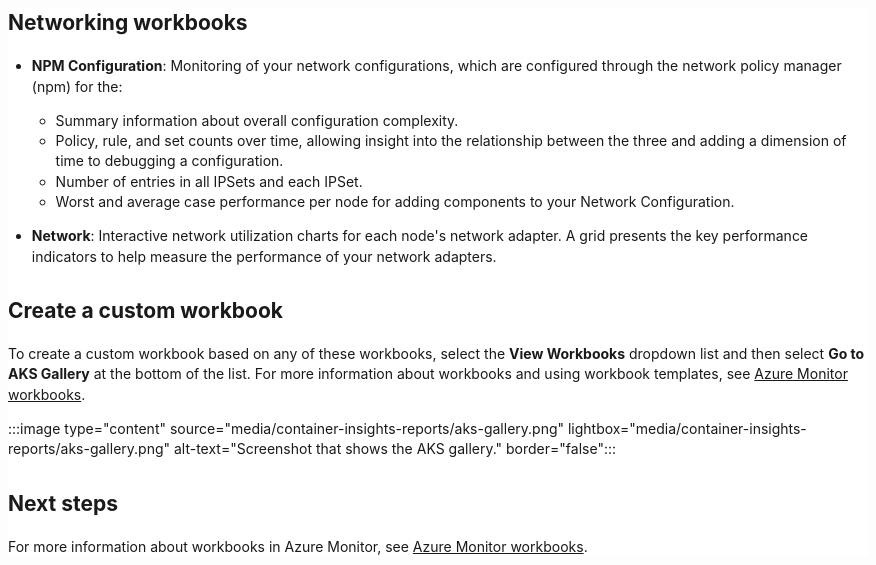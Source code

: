 ## Networking workbooks

- **NPM Configuration**: Monitoring of your network configurations, which are configured through the network policy manager (npm) for the:

  - Summary information about overall configuration complexity.
  - Policy, rule, and set counts over time, allowing insight into the relationship between the three and adding a dimension of time to debugging a configuration.
  - Number of entries in all IPSets and each IPSet.
  - Worst and average case performance per node for adding components to your Network Configuration.

- **Network**: Interactive network utilization charts for each node's network adapter. A grid presents the key performance indicators to help measure the performance of your network adapters.

## Create a custom workbook
To create a custom workbook based on any of these workbooks, select the **View Workbooks** dropdown list and then select **Go to AKS Gallery** at the bottom of the list. For more information about workbooks and using workbook templates, see [Azure Monitor workbooks](../visualize/workbooks-overview.md).

:::image type="content" source="media/container-insights-reports/aks-gallery.png" lightbox="media/container-insights-reports/aks-gallery.png" alt-text="Screenshot that shows the AKS gallery." border="false":::

## Next steps

For more information about workbooks in Azure Monitor, see [Azure Monitor workbooks](../visualize/workbooks-overview.md).
